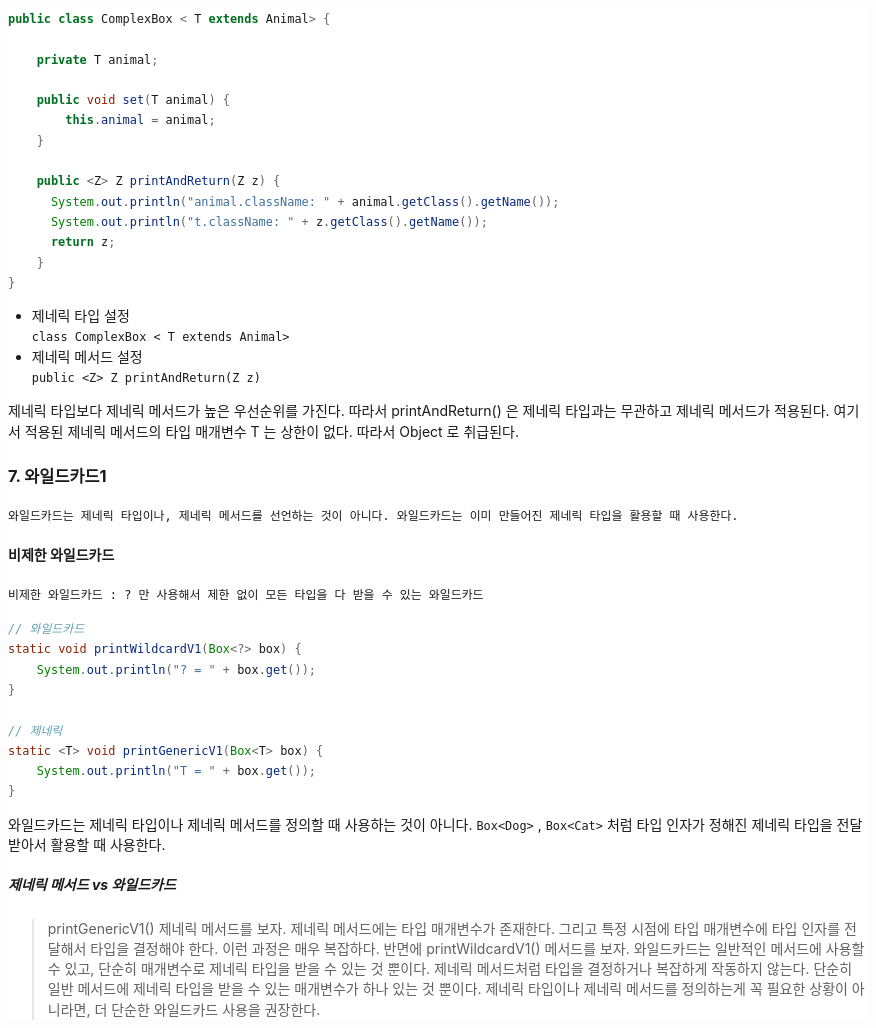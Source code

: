 ```java
public class ComplexBox < T extends Animal> {

    private T animal;

    public void set(T animal) {
        this.animal = animal;
    }

    public <Z> Z printAndReturn(Z z) {
      System.out.println("animal.className: " + animal.getClass().getName());
      System.out.println("t.className: " + z.getClass().getName());
      return z;
    }
}
```

- 제네릭 타입 설정  
`class ComplexBox < T extends Animal>`
- 제네릭 메서드 설정   
`public <Z> Z printAndReturn(Z z)`

제네릭 타입보다 제네릭 메서드가 높은 우선순위를 가진다. 
따라서 printAndReturn() 은 제네릭 타입과는 무관하고 제네릭 메서드가 적용된다.
여기서 적용된 제네릭 메서드의 타입 매개변수 T 는 상한이 없다. 따라서 Object 로 취급된다.


### 7. 와일드카드1
`와일드카드는 제네릭 타입이나, 제네릭 메서드를 선언하는 것이 아니다. 와일드카드는 이미 만들어진 제네릭 타입을 활용할 때 사용한다.`

#### 비제한 와일드카드 
`비제한 와일드카드 : ? 만 사용해서 제한 없이 모든 타입을 다 받을 수 있는 와일드카드`
```java
// 와일드카드
static void printWildcardV1(Box<?> box) {
    System.out.println("? = " + box.get());
}      

// 제네릭
static <T> void printGenericV1(Box<T> box) {
    System.out.println("T = " + box.get());     
}
```
와일드카드는 제네릭 타입이나 제네릭 메서드를 정의할 때 사용하는 것이 아니다. `Box<Dog>` , `Box<Cat>` 처럼 타입 인자가 정해진 제네릭 타입을 전달 받아서 활용할 때 사용한다.


##### 제네릭 메서드 vs 와일드카드
>printGenericV1() 제네릭 메서드를 보자. 제네릭 메서드에는 타입 매개변수가 존재한다. 그리고 특정 시점에 타입
매개변수에 타입 인자를 전달해서 타입을 결정해야 한다. 이런 과정은 매우 복잡하다.
반면에 printWildcardV1() 메서드를 보자. 와일드카드는 일반적인 메서드에 사용할 수 있고, 단순히 매개변수로 제네릭 타입을 받을 수 있는 것 뿐이다. 제네릭 메서드처럼 타입을 결정하거나 복잡하게 작동하지 않는다. 단순히 일반 메서드에 제네릭 타입을 받을 수 있는 매개변수가 하나 있는 것 뿐이다.
제네릭 타입이나 제네릭 메서드를 정의하는게 꼭 필요한 상황이 아니라면, 더 단순한 와일드카드 사용을 권장한다.
